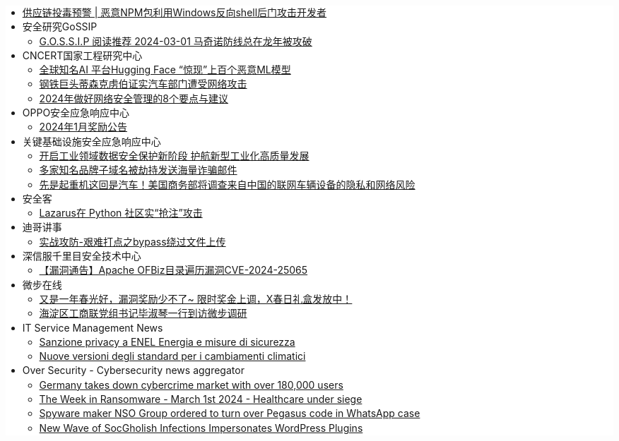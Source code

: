   - [供应链投毒预警 | 恶意NPM包利用Windows反向shell后门攻击开发者](https://mp.weixin.qq.com/s?__biz=MzA3NzE2ODk1Mg==&mid=2647789976&idx=2&sn=297ddd20ef880c57ad702f7318088979&chksm=877099cfb00710d9796dc14b7f696182eab4d663e5be35d51ef544864d36cba0e7341b200bf5&scene=58&subscene=0#rd)
- 安全研究GoSSIP
  - [G.O.S.S.I.P 阅读推荐 2024-03-01 马奇诺防线总在龙年被攻破](https://mp.weixin.qq.com/s?__biz=Mzg5ODUxMzg0Ng==&mid=2247497405&idx=1&sn=4884198d5a93b4a35c0cd289da967d92&chksm=c063d864f714517277826c1b0838df3e35a092cc840c4393ba2f7eb61388fd7b08bc1bd22b61&scene=58&subscene=0#rd)
- CNCERT国家工程研究中心
  - [全球知名AI 平台Hugging Face “惊现”上百个恶意ML模型](https://mp.weixin.qq.com/s?__biz=MzUzNDYxOTA1NA==&mid=2247543201&idx=1&sn=2a41b695cbc1fb08c7ff7c949adbf09f&chksm=fa939f60cde416766b6c23d3b80665ff46ebc52b5be7929e29c37e6436953b2f1a6aead590e4&scene=58&subscene=0#rd)
  - [钢铁巨头蒂森克虏伯证实汽车部门遭受网络攻击](https://mp.weixin.qq.com/s?__biz=MzUzNDYxOTA1NA==&mid=2247543201&idx=2&sn=7cf2cac5bc1a090350d23b9439b0b527&chksm=fa939f60cde41676c5c1fd94a98a2c3c9edba71a0e8fabfffeba9b351e284d1985e1828bb2c9&scene=58&subscene=0#rd)
  - [2024年做好网络安全管理的8个要点与建议](https://mp.weixin.qq.com/s?__biz=MzUzNDYxOTA1NA==&mid=2247543201&idx=3&sn=1c5ed322c3fed24e8d7bc3c1a046d7fe&chksm=fa939f60cde4167677cfdf69fe047237656563b5ac0bbca564f5fc981eb0ad27c896aa023fc7&scene=58&subscene=0#rd)
- OPPO安全应急响应中心
  - [2024年1月奖励公告](https://mp.weixin.qq.com/s?__biz=MzUyNzc4Mzk3MQ==&mid=2247493130&idx=1&sn=5cc8cc4c5909695e87c7f6cd2da56aab&chksm=fa78e746cd0f6e50f4c8330f9b33b57c55dd599f188d88a278a48fb72a9c179afa91263d694e&scene=58&subscene=0#rd)
- 关键基础设施安全应急响应中心
  - [开启工业领域数据安全保护新阶段 护航新型工业化高质量发展](https://mp.weixin.qq.com/s?__biz=MzkyMzAwMDEyNg==&mid=2247542499&idx=1&sn=b7e17d2ac460d6ff90d777784fde418f&chksm=c1e9aab2f69e23a4fefbc5b1d8a7665a6bebcc552e49bc7b7d44ea5222413ec3242b5fb1925f&scene=58&subscene=0#rd)
  - [多家知名品牌子域名被劫持发送海量诈骗邮件](https://mp.weixin.qq.com/s?__biz=MzkyMzAwMDEyNg==&mid=2247542499&idx=2&sn=7d9906a6dc2b7e0956bfa73aff4fd9e2&chksm=c1e9aab2f69e23a4cdb942f8b9bc2a2076ca6d3a7d5affc4f2717c98e7a1cf5c6d00ba90cd7b&scene=58&subscene=0#rd)
  - [先是起重机这回是汽车！美国商务部将调查来自中国的联网车辆设备的隐私和网络风险](https://mp.weixin.qq.com/s?__biz=MzkyMzAwMDEyNg==&mid=2247542499&idx=3&sn=d7067935ae8346adfbde1ee87192b017&chksm=c1e9aab2f69e23a46b4059adc150f327d23534af6e8f620989ba0561ab7bd552090a09500cbd&scene=58&subscene=0#rd)
- 安全客
  - [Lazarus在 Python 社区实“抢注”攻击](https://mp.weixin.qq.com/s?__biz=MzA5ODA0NDE2MA==&mid=2649786212&idx=1&sn=64637c9b407e1623981d40da5d6ec7bf&chksm=8893b70bbfe43e1da52b04db37d0e4d7f6c4e3a8d29093fe871b03b7c54a53e587c8e41baa0a&scene=58&subscene=0#rd)
- 迪哥讲事
  - [实战攻防-艰难打点之bypass绕过文件上传](https://mp.weixin.qq.com/s?__biz=MzIzMTIzNTM0MA==&mid=2247493716&idx=1&sn=fcf07872c5462e9d0602c0472f28c8bd&chksm=e8a5e237dfd26b219d6c26fa8a437d2d8ed97de8d55c88adfdfdb5d07c00e08f9df1d3ffaf1f&scene=58&subscene=0#rd)
- 深信服千里目安全技术中心
  - [【漏洞通告】Apache OFBiz目录遍历漏洞CVE-2024-25065](https://mp.weixin.qq.com/s?__biz=Mzg2NjgzNjA5NQ==&mid=2247522184&idx=1&sn=0f5a1dfe58d147f30570d750bc7adbd0&chksm=ce461c98f931958eaef25d92a5f4306162862025f095aeb0b75b8d4ff627c6305165ccd3a8ee&scene=58&subscene=0#rd)
- 微步在线
  - [又是一年春光好，漏洞奖励少不了~ 限时奖金上调，X春日礼盒发放中！](https://mp.weixin.qq.com/s?__biz=MzI5NjA0NjI5MQ==&mid=2650180393&idx=1&sn=99f1b59068443cb0dc5b538cc3eecbb3&chksm=f4487095c33ff983a03aadfd64f98fbbff7d507d92a7615c9e468e313d95d9d874e986578a41&scene=58&subscene=0#rd)
  - [海淀区工商联党组书记毕淑琴一行到访微步调研](https://mp.weixin.qq.com/s?__biz=MzI5NjA0NjI5MQ==&mid=2650180393&idx=2&sn=6fd18036f7b5682c70b174027a33561d&chksm=f4487095c33ff98389f21b1e866e81d66e5cfffb943c0170f31ca063dd5d16d2201861bd03d1&scene=58&subscene=0#rd)
- IT Service Management News
  - [Sanzione privacy a ENEL Energia e misure di sicurezza](http://blog.cesaregallotti.it/2024/03/sanzione-privacy-enel-energia-e-misure.html)
  - [Nuove versioni degli standard per i cambiamenti climatici](http://blog.cesaregallotti.it/2024/03/nuove-versioni-degli-standard-per-i.html)
- Over Security - Cybersecurity news aggregator
  - [Germany takes down cybercrime market with over 180,000 users](https://www.bleepingcomputer.com/news/legal/germany-takes-down-cybercrime-market-with-over-180-000-users/)
  - [The Week in Ransomware - March 1st 2024 - Healthcare under siege](https://www.bleepingcomputer.com/news/security/the-week-in-ransomware-march-1st-2024-healthcare-under-siege/)
  - [Spyware maker NSO Group ordered to turn over Pegasus code in WhatsApp case](https://therecord.media/nso-group-spyware-company-ordered-code-whatsapp)
  - [New Wave of SocGholish Infections Impersonates WordPress Plugins](https://blog.sucuri.net/2024/03/new-wave-of-socgholish-infections-impersonates-wordpress-plugins.html)